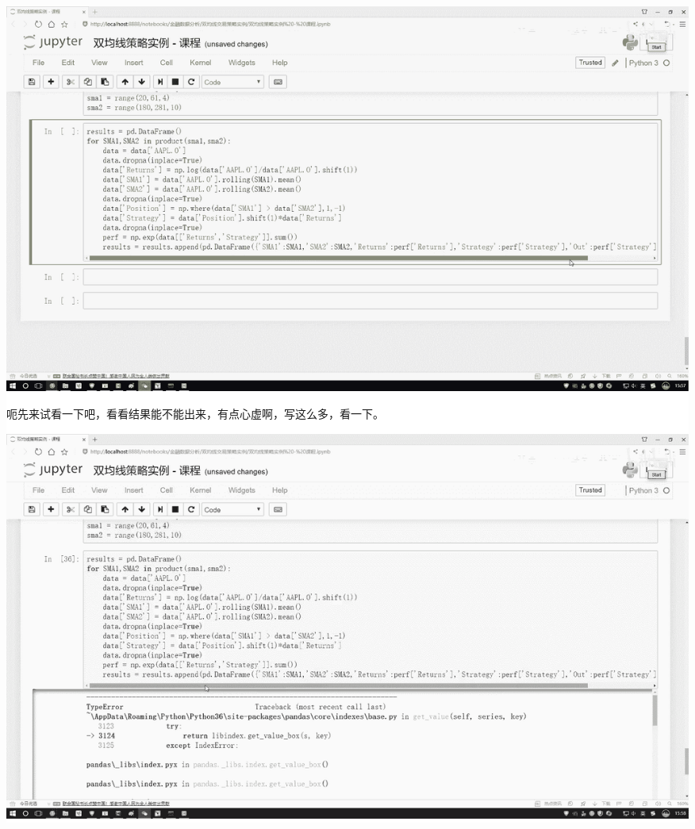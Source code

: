 ![](img/53460bfe0b23d2cd6201573c9c9e2108_56.png)

呃先来试看一下吧，看看结果能不能出来，有点心虚啊，写这么多，看一下。

![](img/53460bfe0b23d2cd6201573c9c9e2108_58.png)

